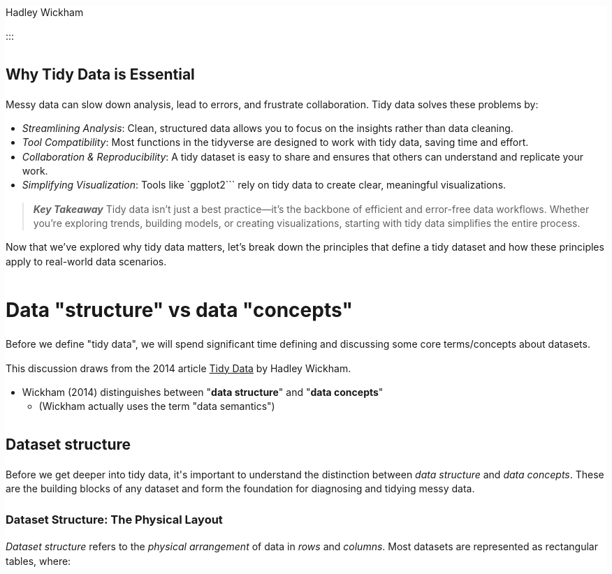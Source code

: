 <p class="caption">

Hadley Wickham

</p>
:::

<br>

## Why Tidy Data is Essential

Messy data can slow down analysis, lead to errors, and frustrate
collaboration. Tidy data solves these problems by:

-   *Streamlining Analysis*: Clean, structured data allows you to focus
    on the insights rather than data cleaning.
-   *Tool Compatibility*: Most functions in the tidyverse are designed
    to work with tidy data, saving time and effort.
-   *Collaboration & Reproducibility*: A tidy dataset is easy to share
    and ensures that others can understand and replicate your work.
-   *Simplifying Visualization*: Tools like \`ggplot2\`\`\` rely on tidy
    data to create clear, meaningful visualizations.

> ***Key Takeaway*** Tidy data isn’t just a best practice—it’s the
> backbone of efficient and error-free data workflows. Whether you’re
> exploring trends, building models, or creating visualizations,
> starting with tidy data simplifies the entire process.

Now that we’ve explored why tidy data matters, let’s break down the
principles that define a tidy dataset and how these principles apply to
real-world data scenarios.

# Data "structure" vs data "concepts"

Before we define "tidy data", we will spend significant time defining
and discussing some core terms/concepts about datasets.

This discussion draws from the 2014 article [Tidy
Data](https://www.jstatsoft.org/article/view/v059i10) by Hadley Wickham.

-   Wickham (2014) distinguishes between "**data structure**" and
    "**data concepts**"
    -   (Wickham actually uses the term "data semantics")

## Dataset structure

Before we get deeper into tidy data, it's important to understand the
distinction between *data structure* and *data concepts*. These are the
building blocks of any dataset and form the foundation for diagnosing
and tidying messy data.

### Dataset Structure: The Physical Layout

*Dataset structure* refers to the *physical arrangement* of data in
*rows* and *columns*. Most datasets are represented as rectangular
tables, where:

